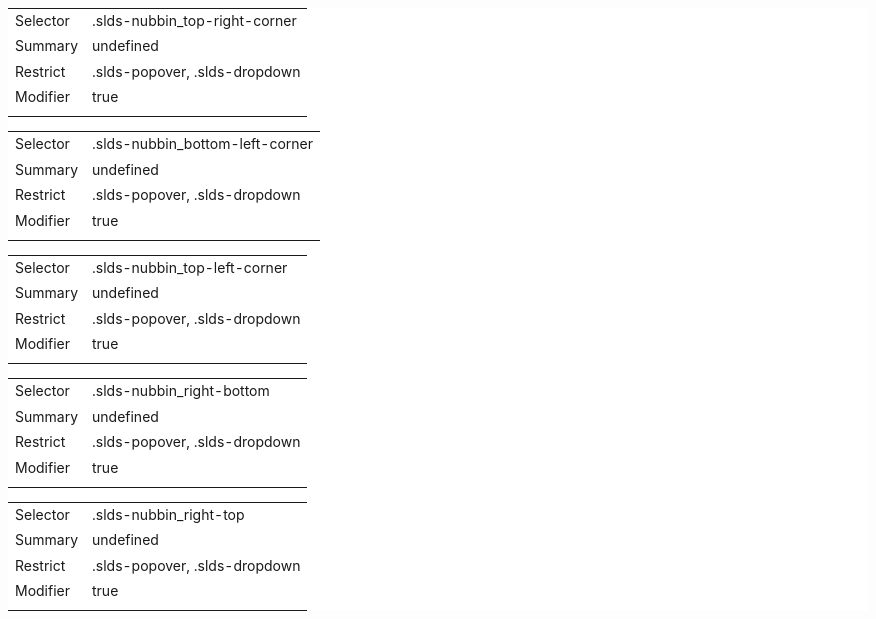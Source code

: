 
|  |  |
|-------|-------|
| Selector | .slds-nubbin_top-right-corner |
| Summary | undefined |
| Restrict | .slds-popover, .slds-dropdown |
| Modifier | true |
|  |  |


|  |  |
|-------|-------|
| Selector | .slds-nubbin_bottom-left-corner |
| Summary | undefined |
| Restrict | .slds-popover, .slds-dropdown |
| Modifier | true |
|  |  |


|  |  |
|-------|-------|
| Selector | .slds-nubbin_top-left-corner |
| Summary | undefined |
| Restrict | .slds-popover, .slds-dropdown |
| Modifier | true |
|  |  |


|  |  |
|-------|-------|
| Selector | .slds-nubbin_right-bottom |
| Summary | undefined |
| Restrict | .slds-popover, .slds-dropdown |
| Modifier | true |
|  |  |


|  |  |
|-------|-------|
| Selector | .slds-nubbin_right-top |
| Summary | undefined |
| Restrict | .slds-popover, .slds-dropdown |
| Modifier | true |
|  |  |
